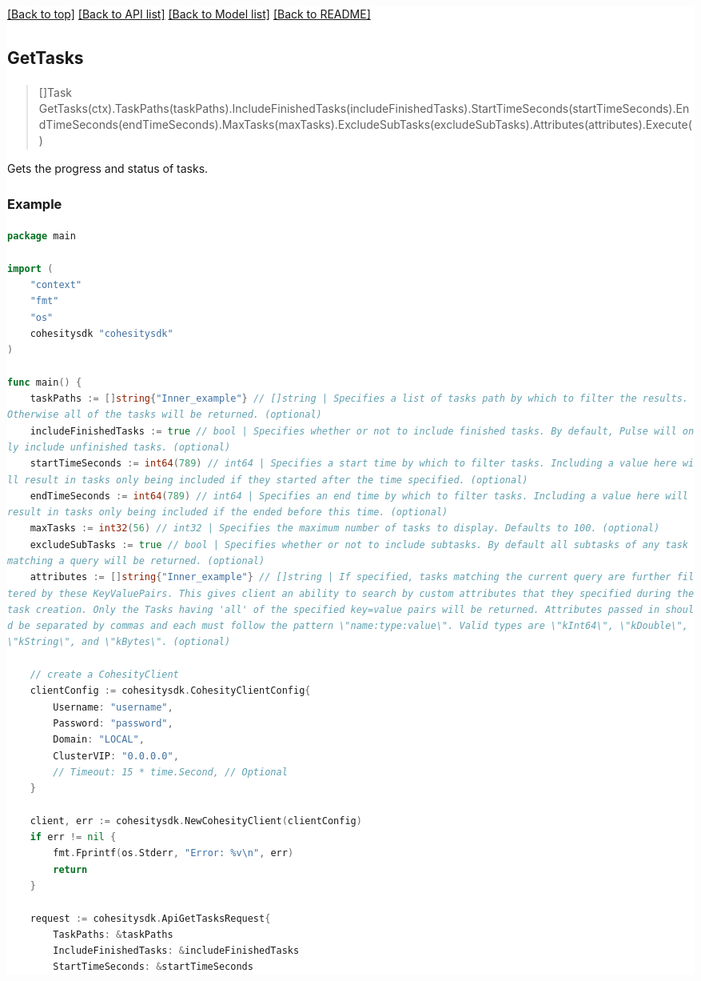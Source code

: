 [[Back to top]](#) [[Back to API list]](../README.md#documentation-for-api-endpoints)
[[Back to Model list]](../README.md#documentation-for-models)
[[Back to README]](../README.md)


## GetTasks

> []Task GetTasks(ctx).TaskPaths(taskPaths).IncludeFinishedTasks(includeFinishedTasks).StartTimeSeconds(startTimeSeconds).EndTimeSeconds(endTimeSeconds).MaxTasks(maxTasks).ExcludeSubTasks(excludeSubTasks).Attributes(attributes).Execute()

Gets the progress and status of tasks.

### Example

```go
package main

import (
    "context"
    "fmt"
    "os"
    cohesitysdk "cohesitysdk"
)

func main() {
    taskPaths := []string{"Inner_example"} // []string | Specifies a list of tasks path by which to filter the results. Otherwise all of the tasks will be returned. (optional)
    includeFinishedTasks := true // bool | Specifies whether or not to include finished tasks. By default, Pulse will only include unfinished tasks. (optional)
    startTimeSeconds := int64(789) // int64 | Specifies a start time by which to filter tasks. Including a value here will result in tasks only being included if they started after the time specified. (optional)
    endTimeSeconds := int64(789) // int64 | Specifies an end time by which to filter tasks. Including a value here will result in tasks only being included if the ended before this time. (optional)
    maxTasks := int32(56) // int32 | Specifies the maximum number of tasks to display. Defaults to 100. (optional)
    excludeSubTasks := true // bool | Specifies whether or not to include subtasks. By default all subtasks of any task matching a query will be returned. (optional)
    attributes := []string{"Inner_example"} // []string | If specified, tasks matching the current query are further filtered by these KeyValuePairs. This gives client an ability to search by custom attributes that they specified during the task creation. Only the Tasks having 'all' of the specified key=value pairs will be returned. Attributes passed in should be separated by commas and each must follow the pattern \"name:type:value\". Valid types are \"kInt64\", \"kDouble\", \"kString\", and \"kBytes\". (optional)

    // create a CohesityClient
    clientConfig := cohesitysdk.CohesityClientConfig{
        Username: "username",
        Password: "password",
        Domain: "LOCAL",
        ClusterVIP: "0.0.0.0",
        // Timeout: 15 * time.Second, // Optional 
    }

    client, err := cohesitysdk.NewCohesityClient(clientConfig)
    if err != nil {
        fmt.Fprintf(os.Stderr, "Error: %v\n", err)
        return
    }

    request := cohesitysdk.ApiGetTasksRequest{
        TaskPaths: &taskPaths
        IncludeFinishedTasks: &includeFinishedTasks
        StartTimeSeconds: &startTimeSeconds
```